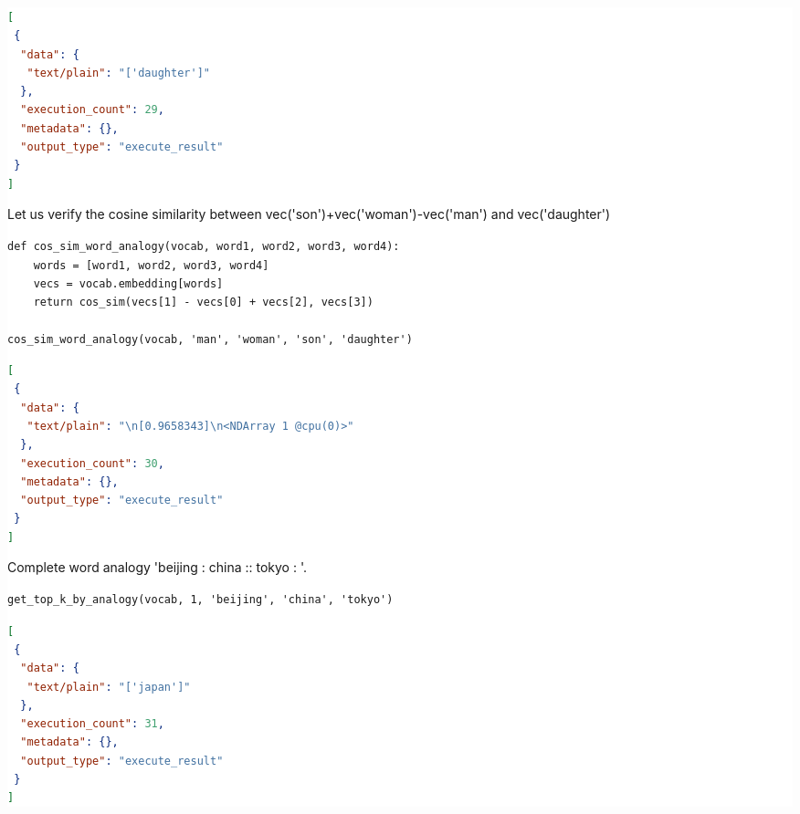 ```{.json .output n=29}
[
 {
  "data": {
   "text/plain": "['daughter']"
  },
  "execution_count": 29,
  "metadata": {},
  "output_type": "execute_result"
 }
]
```

Let us verify the cosine similarity between vec('son')+vec('woman')-vec('man') and vec('daughter')

```{.python .input  n=30}
def cos_sim_word_analogy(vocab, word1, word2, word3, word4):
    words = [word1, word2, word3, word4]
    vecs = vocab.embedding[words]
    return cos_sim(vecs[1] - vecs[0] + vecs[2], vecs[3])

cos_sim_word_analogy(vocab, 'man', 'woman', 'son', 'daughter')
```

```{.json .output n=30}
[
 {
  "data": {
   "text/plain": "\n[0.9658343]\n<NDArray 1 @cpu(0)>"
  },
  "execution_count": 30,
  "metadata": {},
  "output_type": "execute_result"
 }
]
```

Complete word analogy 'beijing : china :: tokyo : '.

```{.python .input  n=31}
get_top_k_by_analogy(vocab, 1, 'beijing', 'china', 'tokyo')
```

```{.json .output n=31}
[
 {
  "data": {
   "text/plain": "['japan']"
  },
  "execution_count": 31,
  "metadata": {},
  "output_type": "execute_result"
 }
]
```
